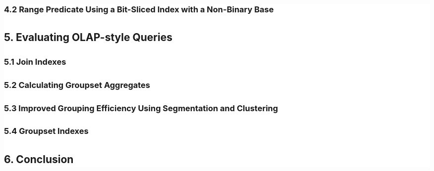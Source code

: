 ### 4.2 Range Predicate Using a Bit-Sliced Index with a Non-Binary Base


## 5. Evaluating OLAP-style Queries


### 5.1 Join Indexes


### 5.2 Calculating Groupset Aggregates

### 5.3 Improved Grouping Efficiency Using Segmentation and Clustering


### 5.4 Groupset Indexes

## 6. Conclusion
